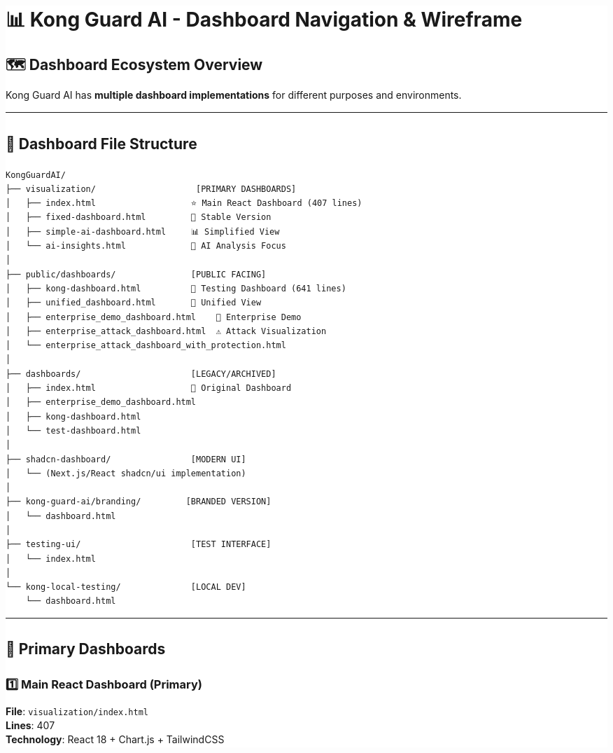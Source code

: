 # 📊 Kong Guard AI - Dashboard Navigation & Wireframe

## 🗺️ Dashboard Ecosystem Overview

Kong Guard AI has **multiple dashboard implementations** for different purposes and environments.

---

## 📁 Dashboard File Structure

```
KongGuardAI/
├── visualization/                    [PRIMARY DASHBOARDS]
│   ├── index.html                   ⭐ Main React Dashboard (407 lines)
│   ├── fixed-dashboard.html         🔧 Stable Version
│   ├── simple-ai-dashboard.html     📊 Simplified View
│   └── ai-insights.html             🧠 AI Analysis Focus
│
├── public/dashboards/               [PUBLIC FACING]
│   ├── kong-dashboard.html          🎯 Testing Dashboard (641 lines)
│   ├── unified_dashboard.html       🔄 Unified View
│   ├── enterprise_demo_dashboard.html    💼 Enterprise Demo
│   ├── enterprise_attack_dashboard.html  ⚠️ Attack Visualization
│   └── enterprise_attack_dashboard_with_protection.html
│
├── dashboards/                      [LEGACY/ARCHIVED]
│   ├── index.html                   📜 Original Dashboard
│   ├── enterprise_demo_dashboard.html
│   ├── kong-dashboard.html
│   └── test-dashboard.html
│
├── shadcn-dashboard/                [MODERN UI]
│   └── (Next.js/React shadcn/ui implementation)
│
├── kong-guard-ai/branding/         [BRANDED VERSION]
│   └── dashboard.html
│
├── testing-ui/                      [TEST INTERFACE]
│   └── index.html
│
└── kong-local-testing/              [LOCAL DEV]
    └── dashboard.html
```

---

## 🎯 Primary Dashboards

### 1️⃣ Main React Dashboard (Primary)
**File**: `visualization/index.html`  
**Lines**: 407  
**Technology**: React 18 + Chart.js + TailwindCSS
